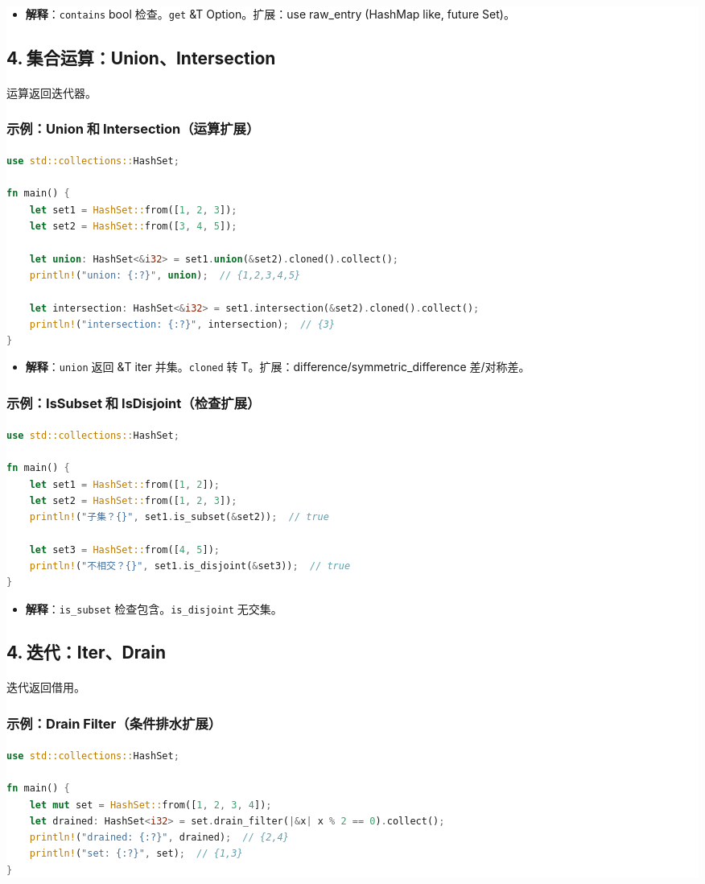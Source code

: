 - **解释**：`contains` bool 检查。`get` &T Option。扩展：use raw_entry (HashMap like, future Set)。

## 4. 集合运算：Union、Intersection

运算返回迭代器。

### 示例：Union 和 Intersection（运算扩展）
```rust
use std::collections::HashSet;

fn main() {
    let set1 = HashSet::from([1, 2, 3]);
    let set2 = HashSet::from([3, 4, 5]);

    let union: HashSet<&i32> = set1.union(&set2).cloned().collect();
    println!("union: {:?}", union);  // {1,2,3,4,5}

    let intersection: HashSet<&i32> = set1.intersection(&set2).cloned().collect();
    println!("intersection: {:?}", intersection);  // {3}
}
```

- **解释**：`union` 返回 &T iter 并集。`cloned` 转 T。扩展：difference/symmetric_difference 差/对称差。

### 示例：IsSubset 和 IsDisjoint（检查扩展）
```rust
use std::collections::HashSet;

fn main() {
    let set1 = HashSet::from([1, 2]);
    let set2 = HashSet::from([1, 2, 3]);
    println!("子集？{}", set1.is_subset(&set2));  // true

    let set3 = HashSet::from([4, 5]);
    println!("不相交？{}", set1.is_disjoint(&set3));  // true
}
```

- **解释**：`is_subset` 检查包含。`is_disjoint` 无交集。

## 4. 迭代：Iter、Drain

迭代返回借用。

### 示例：Drain Filter（条件排水扩展）
```rust
use std::collections::HashSet;

fn main() {
    let mut set = HashSet::from([1, 2, 3, 4]);
    let drained: HashSet<i32> = set.drain_filter(|&x| x % 2 == 0).collect();
    println!("drained: {:?}", drained);  // {2,4}
    println!("set: {:?}", set);  // {1,3}
}
```
